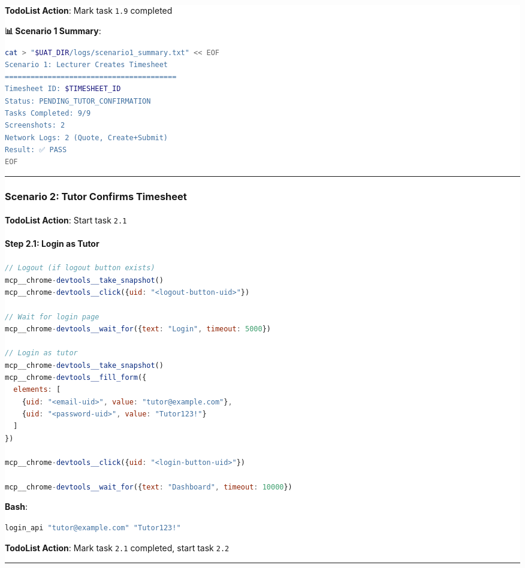 **TodoList Action**: Mark task `1.9` completed

**📊 Scenario 1 Summary**:
```bash
cat > "$UAT_DIR/logs/scenario1_summary.txt" << EOF
Scenario 1: Lecturer Creates Timesheet
========================================
Timesheet ID: $TIMESHEET_ID
Status: PENDING_TUTOR_CONFIRMATION
Tasks Completed: 9/9
Screenshots: 2
Network Logs: 2 (Quote, Create+Submit)
Result: ✅ PASS
EOF
```

---

### Scenario 2: Tutor Confirms Timesheet

**TodoList Action**: Start task `2.1`

#### Step 2.1: Login as Tutor

```javascript
// Logout (if logout button exists)
mcp__chrome-devtools__take_snapshot()
mcp__chrome-devtools__click({uid: "<logout-button-uid>"})

// Wait for login page
mcp__chrome-devtools__wait_for({text: "Login", timeout: 5000})

// Login as tutor
mcp__chrome-devtools__take_snapshot()
mcp__chrome-devtools__fill_form({
  elements: [
    {uid: "<email-uid>", value: "tutor@example.com"},
    {uid: "<password-uid>", value: "Tutor123!"}
  ]
})

mcp__chrome-devtools__click({uid: "<login-button-uid>"})

mcp__chrome-devtools__wait_for({text: "Dashboard", timeout: 10000})
```

**Bash**:
```bash
login_api "tutor@example.com" "Tutor123!"
```

**TodoList Action**: Mark task `2.1` completed, start task `2.2`

---
